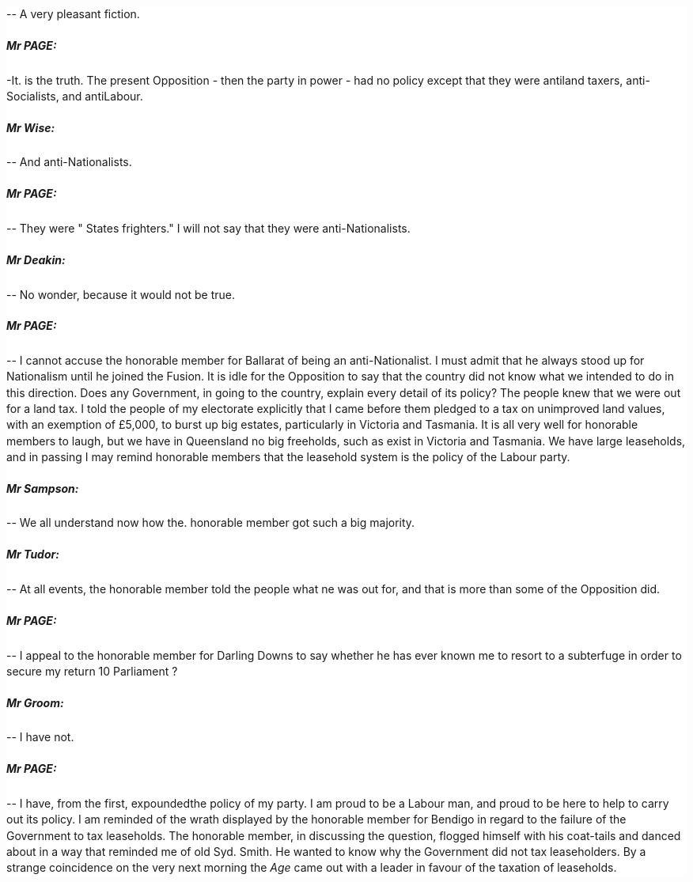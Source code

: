 --  A very pleasant fiction. 

##### Mr PAGE:

-It. is the truth. The present Opposition - then the party in power - had no policy except that they were antiland taxers, anti- Socialists, and antiLabour. 

##### Mr Wise:

--  And anti-Nationalists. 

##### Mr PAGE:

-- They were " States frighters." I will not say that they were anti-Nationalists. 

##### Mr Deakin:

--  No wonder, because it would not be true. 

##### Mr PAGE:

-- I cannot accuse the honorable member for Ballarat of being an anti-Nationalist. I must admit that he always stood up for Nationalism until he joined the Fusion. It is idle for the Opposition to say that the country did not know what we intended to do in this direction. Does any Government, in going to the country, explain every detail of its policy? The people knew that we were out for a land tax. I told the people of my electorate explicitly that I came before them pledged to a tax on unimproved land values, with an exemption of  £5,000,  to burst up big estates, particularly in Victoria and Tasmania. It is all very well for honorable members to laugh, but we have in Queensland no big freeholds, such as exist in Victoria and Tasmania. We have large leaseholds, and in passing I may remind honorable members that the leasehold system is the policy of the Labour party. 

##### Mr Sampson:

--  We all understand now how the. honorable member got such a big majority. 

##### Mr Tudor:

--  At all events, the honorable member told the people what ne was out for, and that is more than some of the Opposition did. 

##### Mr PAGE:

-- I appeal to the honorable member for Darling Downs to say whether he has ever known me to resort to a subterfuge in order to secure my return  10  Parliament ? 

##### Mr Groom:

--  I have not. 

##### Mr PAGE:

-- I have, from the first, expoundedthe policy of my party. I am proud to be a Labour man, and proud to be here to help to carry out its policy. I am reminded of the wrath displayed by the honorable member for Bendigo in regard to the failure of the Government to tax leaseholds. The honorable member, in discussing the question, flogged himself with his coat-tails and danced about in a way that reminded me of old Syd. Smith. He wanted to know why the Government did not tax leaseholders. By a strange coincidence on the very next morning the  *Age*  came out with a leader in favour of the taxation of leaseholds. 
